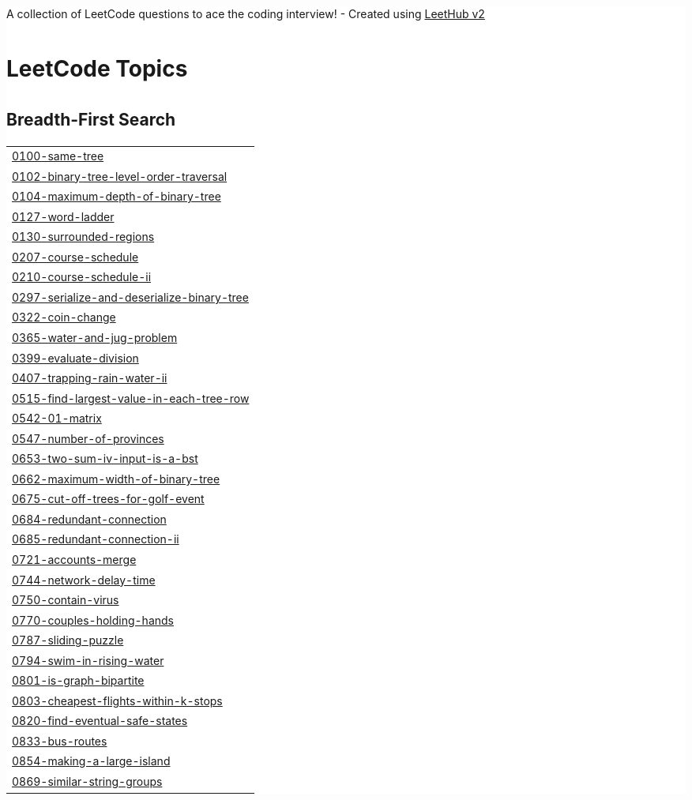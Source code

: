 A collection of LeetCode questions to ace the coding interview! - Created using [LeetHub v2](https://github.com/arunbhardwaj/LeetHub-2.0)

# LeetCode Topics
## Breadth-First Search
|  |
| ------- |
| [0100-same-tree](https://github.com/gourav2121raghuwanshi/leetcode-codes/tree/master/0100-same-tree) |
| [0102-binary-tree-level-order-traversal](https://github.com/gourav2121raghuwanshi/leetcode-codes/tree/master/0102-binary-tree-level-order-traversal) |
| [0104-maximum-depth-of-binary-tree](https://github.com/gourav2121raghuwanshi/leetcode-codes/tree/master/0104-maximum-depth-of-binary-tree) |
| [0127-word-ladder](https://github.com/gourav2121raghuwanshi/leetcode-codes/tree/master/0127-word-ladder) |
| [0130-surrounded-regions](https://github.com/gourav2121raghuwanshi/leetcode-codes/tree/master/0130-surrounded-regions) |
| [0207-course-schedule](https://github.com/gourav2121raghuwanshi/leetcode-codes/tree/master/0207-course-schedule) |
| [0210-course-schedule-ii](https://github.com/gourav2121raghuwanshi/leetcode-codes/tree/master/0210-course-schedule-ii) |
| [0297-serialize-and-deserialize-binary-tree](https://github.com/gourav2121raghuwanshi/leetcode-codes/tree/master/0297-serialize-and-deserialize-binary-tree) |
| [0322-coin-change](https://github.com/gourav2121raghuwanshi/leetcode-codes/tree/master/0322-coin-change) |
| [0365-water-and-jug-problem](https://github.com/gourav2121raghuwanshi/leetcode-codes/tree/master/0365-water-and-jug-problem) |
| [0399-evaluate-division](https://github.com/gourav2121raghuwanshi/leetcode-codes/tree/master/0399-evaluate-division) |
| [0407-trapping-rain-water-ii](https://github.com/gourav2121raghuwanshi/leetcode-codes/tree/master/0407-trapping-rain-water-ii) |
| [0515-find-largest-value-in-each-tree-row](https://github.com/gourav2121raghuwanshi/leetcode-codes/tree/master/0515-find-largest-value-in-each-tree-row) |
| [0542-01-matrix](https://github.com/gourav2121raghuwanshi/leetcode-codes/tree/master/0542-01-matrix) |
| [0547-number-of-provinces](https://github.com/gourav2121raghuwanshi/leetcode-codes/tree/master/0547-number-of-provinces) |
| [0653-two-sum-iv-input-is-a-bst](https://github.com/gourav2121raghuwanshi/leetcode-codes/tree/master/0653-two-sum-iv-input-is-a-bst) |
| [0662-maximum-width-of-binary-tree](https://github.com/gourav2121raghuwanshi/leetcode-codes/tree/master/0662-maximum-width-of-binary-tree) |
| [0675-cut-off-trees-for-golf-event](https://github.com/gourav2121raghuwanshi/leetcode-codes/tree/master/0675-cut-off-trees-for-golf-event) |
| [0684-redundant-connection](https://github.com/gourav2121raghuwanshi/leetcode-codes/tree/master/0684-redundant-connection) |
| [0685-redundant-connection-ii](https://github.com/gourav2121raghuwanshi/leetcode-codes/tree/master/0685-redundant-connection-ii) |
| [0721-accounts-merge](https://github.com/gourav2121raghuwanshi/leetcode-codes/tree/master/0721-accounts-merge) |
| [0744-network-delay-time](https://github.com/gourav2121raghuwanshi/leetcode-codes/tree/master/0744-network-delay-time) |
| [0750-contain-virus](https://github.com/gourav2121raghuwanshi/leetcode-codes/tree/master/0750-contain-virus) |
| [0770-couples-holding-hands](https://github.com/gourav2121raghuwanshi/leetcode-codes/tree/master/0770-couples-holding-hands) |
| [0787-sliding-puzzle](https://github.com/gourav2121raghuwanshi/leetcode-codes/tree/master/0787-sliding-puzzle) |
| [0794-swim-in-rising-water](https://github.com/gourav2121raghuwanshi/leetcode-codes/tree/master/0794-swim-in-rising-water) |
| [0801-is-graph-bipartite](https://github.com/gourav2121raghuwanshi/leetcode-codes/tree/master/0801-is-graph-bipartite) |
| [0803-cheapest-flights-within-k-stops](https://github.com/gourav2121raghuwanshi/leetcode-codes/tree/master/0803-cheapest-flights-within-k-stops) |
| [0820-find-eventual-safe-states](https://github.com/gourav2121raghuwanshi/leetcode-codes/tree/master/0820-find-eventual-safe-states) |
| [0833-bus-routes](https://github.com/gourav2121raghuwanshi/leetcode-codes/tree/master/0833-bus-routes) |
| [0854-making-a-large-island](https://github.com/gourav2121raghuwanshi/leetcode-codes/tree/master/0854-making-a-large-island) |
| [0869-similar-string-groups](https://github.com/gourav2121raghuwanshi/leetcode-codes/tree/master/0869-similar-string-groups) |